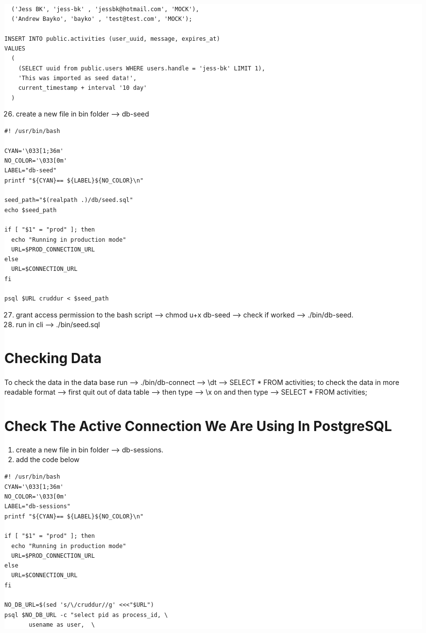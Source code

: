 ```
  ('Jess BK', 'jess-bk' , 'jessbk@hotmail.com', 'MOCK'),
  ('Andrew Bayko', 'bayko' , 'test@test.com', 'MOCK');

INSERT INTO public.activities (user_uuid, message, expires_at)
VALUES
  (
    (SELECT uuid from public.users WHERE users.handle = 'jess-bk' LIMIT 1),
    'This was imported as seed data!',
    current_timestamp + interval '10 day'
  )
```
26. create a new file in bin folder --> db-seed
```
#! /usr/bin/bash

CYAN='\033[1;36m'
NO_COLOR='\033[0m'
LABEL="db-seed"
printf "${CYAN}== ${LABEL}${NO_COLOR}\n"

seed_path="$(realpath .)/db/seed.sql"
echo $seed_path

if [ "$1" = "prod" ]; then
  echo "Running in production mode"
  URL=$PROD_CONNECTION_URL
else
  URL=$CONNECTION_URL
fi

psql $URL cruddur < $seed_path
```
27. grant access permission to the bash script --> chmod u+x db-seed --> check if worked --> ./bin/db-seed.
28. run in cli --> ./bin/seed.sql

# Checking Data
To check the data in the data base run --> ./bin/db-connect --> \dt --> SELECT * FROM activities; 
to check the data in more readable format --> first quit out of data table --> then type --> \x on and then type --> SELECT * FROM activities; 

# Check The Active Connection We Are Using In PostgreSQL
1. create a new file in bin folder --> db-sessions.
2. add the code below
```
#! /usr/bin/bash
CYAN='\033[1;36m'
NO_COLOR='\033[0m'
LABEL="db-sessions"
printf "${CYAN}== ${LABEL}${NO_COLOR}\n"

if [ "$1" = "prod" ]; then
  echo "Running in production mode"
  URL=$PROD_CONNECTION_URL
else
  URL=$CONNECTION_URL
fi

NO_DB_URL=$(sed 's/\/cruddur//g' <<<"$URL")
psql $NO_DB_URL -c "select pid as process_id, \
       usename as user,  \
```